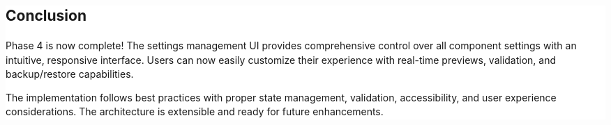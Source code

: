 ## Conclusion

Phase 4 is now complete! The settings management UI provides comprehensive control over all component settings with an intuitive, responsive interface. Users can now easily customize their experience with real-time previews, validation, and backup/restore capabilities.

The implementation follows best practices with proper state management, validation, accessibility, and user experience considerations. The architecture is extensible and ready for future enhancements.
